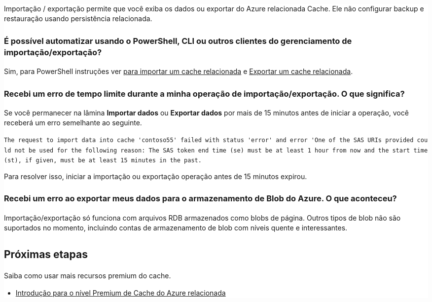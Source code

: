 Importação / exportação permite que você exiba os dados ou exportar do Azure relacionada Cache. Ele não configurar backup e restauração usando persistência relacionada.


### <a name="can-i-automate-importexport-using-powershell-cli-or-other-management-clients"></a>É possível automatizar usando o PowerShell, CLI ou outros clientes do gerenciamento de importação/exportação?

Sim, para PowerShell instruções ver [para importar um cache relacionada](cache-howto-manage-redis-cache-powershell.md#to-import-a-redis-cache) e [Exportar um cache relacionada](cache-howto-manage-redis-cache-powershell.md#to-export-a-redis-cache).



### <a name="i-received-a-timeout-error-during-my-importexport-operation-what-does-it-mean"></a>Recebi um erro de tempo limite durante a minha operação de importação/exportação. O que significa?

Se você permanecer na lâmina **Importar dados** ou **Exportar dados** por mais de 15 minutos antes de iniciar a operação, você receberá um erro semelhante ao seguinte.

    The request to import data into cache 'contoso55' failed with status 'error' and error 'One of the SAS URIs provided could not be used for the following reason: The SAS token end time (se) must be at least 1 hour from now and the start time (st), if given, must be at least 15 minutes in the past.

Para resolver isso, iniciar a importação ou exportação operação antes de 15 minutos expirou.

### <a name="i-got-an-error-when-exporting-my-data-to-azure-blob-storage-what-happened"></a>Recebi um erro ao exportar meus dados para o armazenamento de Blob do Azure. O que aconteceu?

Importação/exportação só funciona com arquivos RDB armazenados como blobs de página. Outros tipos de blob não são suportados no momento, incluindo contas de armazenamento de blob com níveis quente e interessantes.


## <a name="next-steps"></a>Próximas etapas
Saiba como usar mais recursos premium do cache.

-   [Introdução para o nível Premium de Cache do Azure relacionada](cache-premium-tier-intro.md)    

  

[cache-settings-import-export-menu]: ./media/cache-how-to-import-export-data/cache-settings-import-export-menu.png
[cache-export-data-choose-account]: ./media/cache-how-to-import-export-data/cache-export-data-choose-account.png
[cache-export-data-choose-storage-container]: ./media/cache-how-to-import-export-data/cache-export-data-choose-storage-container.png
[cache-export-data-container]: ./media/cache-how-to-import-export-data/cache-export-data-container.png
[cache-export-data-export-complete]: ./media/cache-how-to-import-export-data/cache-export-data-export-complete.png
[cache-export-data]: ./media/cache-how-to-import-export-data/cache-export-data.png
[cache-import-data]: ./media/cache-how-to-import-export-data/cache-import-data.png
[cache-import-choose-storage-account]: ./media/cache-how-to-import-export-data/cache-import-choose-storage-account.png
[cache-import-choose-container]: ./media/cache-how-to-import-export-data/cache-import-choose-container.png
[cache-import-choose-blobs]: ./media/cache-how-to-import-export-data/cache-import-choose-blobs.png
[cache-import-blobs]: ./media/cache-how-to-import-export-data/cache-import-blobs.png
[cache-import-data-import-complete]: ./media/cache-how-to-import-export-data/cache-import-data-import-complete.png








